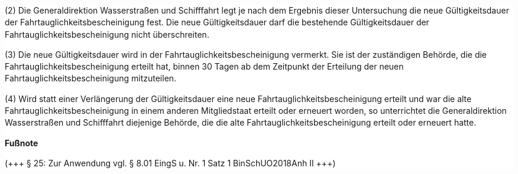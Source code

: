 </div>

<div class="jurAbsatz">

(2) Die Generaldirektion Wasserstraßen und Schifffahrt legt je nach dem
Ergebnis dieser Untersuchung die neue Gültigkeitsdauer der
Fahrtauglichkeitsbescheinigung fest. Die neue Gültigkeitsdauer darf die
bestehende Gültigkeitsdauer der Fahrtauglichkeitsbescheinigung nicht
überschreiten.

</div>

<div class="jurAbsatz">

(3) Die neue Gültigkeitsdauer wird in der Fahrtauglichkeitsbescheinigung
vermerkt. Sie ist der zuständigen Behörde, die die
Fahrtauglichkeitsbescheinigung erteilt hat, binnen 30 Tagen ab dem
Zeitpunkt der Erteilung der neuen Fahrtauglichkeitsbescheinigung
mitzuteilen.

</div>

<div class="jurAbsatz">

(4) Wird statt einer Verlängerung der Gültigkeitsdauer eine neue
Fahrtauglichkeitsbescheinigung erteilt und war die alte
Fahrtauglichkeitsbescheinigung in einem anderen Mitgliedstaat erteilt
oder erneuert worden, so unterrichtet die Generaldirektion Wasserstraßen
und Schifffahrt diejenige Behörde, die die alte
Fahrtauglichkeitsbescheinigung erteilt oder erneuert hatte.

</div>

</div>

</div>

</div>

<div>

  
**Fußnote**

<div class="jnhtml">

<div>

<div class="jurAbsatz">

(+++ § 25: Zur Anwendung vgl. § 8.01 EingS u. Nr. 1 Satz 1
BinSchUO2018Anh II +++)

</div>

</div>

</div>

</div>

<span id="BJNR139810018BJNE002700000.html"></span>
